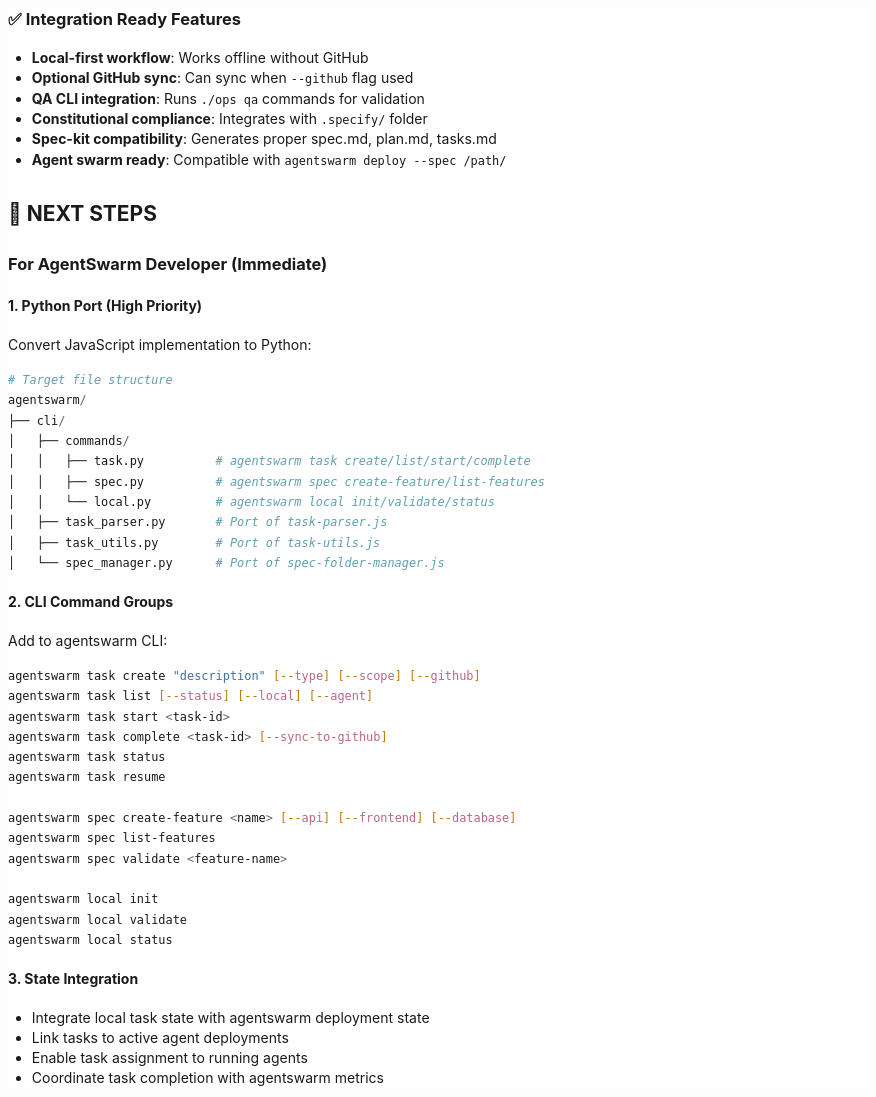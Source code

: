 ### ✅ **Integration Ready Features**
- **Local-first workflow**: Works offline without GitHub
- **Optional GitHub sync**: Can sync when `--github` flag used
- **QA CLI integration**: Runs `./ops qa` commands for validation
- **Constitutional compliance**: Integrates with `.specify/` folder
- **Spec-kit compatibility**: Generates proper spec.md, plan.md, tasks.md
- **Agent swarm ready**: Compatible with `agentswarm deploy --spec /path/`

## 🎯 **NEXT STEPS**

### **For AgentSwarm Developer (Immediate)**

#### **1. Python Port (High Priority)**
Convert JavaScript implementation to Python:
```python
# Target file structure
agentswarm/
├── cli/
│   ├── commands/
│   │   ├── task.py          # agentswarm task create/list/start/complete
│   │   ├── spec.py          # agentswarm spec create-feature/list-features  
│   │   └── local.py         # agentswarm local init/validate/status
│   ├── task_parser.py       # Port of task-parser.js
│   ├── task_utils.py        # Port of task-utils.js
│   └── spec_manager.py      # Port of spec-folder-manager.js
```

#### **2. CLI Command Groups**
Add to agentswarm CLI:
```bash
agentswarm task create "description" [--type] [--scope] [--github]
agentswarm task list [--status] [--local] [--agent]
agentswarm task start <task-id>
agentswarm task complete <task-id> [--sync-to-github]
agentswarm task status
agentswarm task resume

agentswarm spec create-feature <name> [--api] [--frontend] [--database]
agentswarm spec list-features
agentswarm spec validate <feature-name>

agentswarm local init
agentswarm local validate  
agentswarm local status
```

#### **3. State Integration**
- Integrate local task state with agentswarm deployment state
- Link tasks to active agent deployments
- Enable task assignment to running agents
- Coordinate task completion with agentswarm metrics
